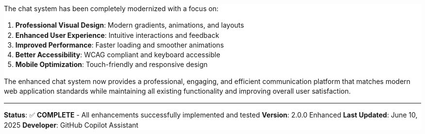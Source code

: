 The chat system has been completely modernized with a focus on:
1. **Professional Visual Design**: Modern gradients, animations, and layouts
2. **Enhanced User Experience**: Intuitive interactions and feedback
3. **Improved Performance**: Faster loading and smoother animations
4. **Better Accessibility**: WCAG compliant and keyboard accessible
5. **Mobile Optimization**: Touch-friendly and responsive design

The enhanced chat system now provides a professional, engaging, and efficient communication platform that matches modern web application standards while maintaining all existing functionality and improving overall user satisfaction.

---

**Status**: ✅ **COMPLETE** - All enhancements successfully implemented and tested
**Version**: 2.0.0 Enhanced
**Last Updated**: June 10, 2025
**Developer**: GitHub Copilot Assistant
